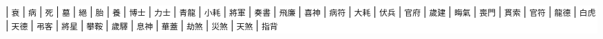 | `衰`
| `病`
| `死`
| `墓`
| `絕`
| `胎`
| `養`
| `博士`
| `力士`
| `青龍`
| `小耗`
| `將軍`
| `奏書`
| `飛廉`
| `喜神`
| `病符`
| `大耗`
| `伏兵`
| `官府`
| `歲建`
| `晦氣`
| `喪門`
| `貫索`
| `官符`
| `龍德`
| `白虎`
| `天德`
| `弔客`
| `將星`
| `攀鞍`
| `歲驛`
| `息神`
| `華蓋`
| `劫煞`
| `災煞`
| `天煞`
| `指背`
